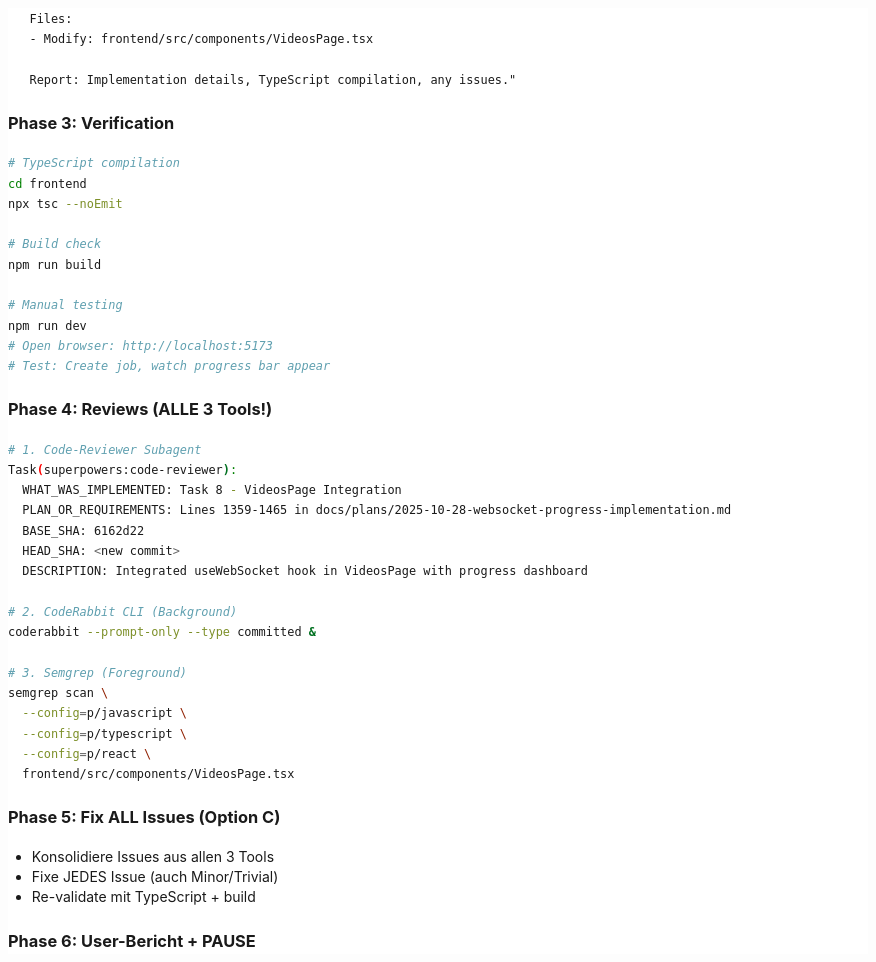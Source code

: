 ```
   Files:
   - Modify: frontend/src/components/VideosPage.tsx

   Report: Implementation details, TypeScript compilation, any issues."
```

### Phase 3: Verification

```bash
# TypeScript compilation
cd frontend
npx tsc --noEmit

# Build check
npm run build

# Manual testing
npm run dev
# Open browser: http://localhost:5173
# Test: Create job, watch progress bar appear
```

### Phase 4: Reviews (ALLE 3 Tools!)

```bash
# 1. Code-Reviewer Subagent
Task(superpowers:code-reviewer):
  WHAT_WAS_IMPLEMENTED: Task 8 - VideosPage Integration
  PLAN_OR_REQUIREMENTS: Lines 1359-1465 in docs/plans/2025-10-28-websocket-progress-implementation.md
  BASE_SHA: 6162d22
  HEAD_SHA: <new commit>
  DESCRIPTION: Integrated useWebSocket hook in VideosPage with progress dashboard

# 2. CodeRabbit CLI (Background)
coderabbit --prompt-only --type committed &

# 3. Semgrep (Foreground)
semgrep scan \
  --config=p/javascript \
  --config=p/typescript \
  --config=p/react \
  frontend/src/components/VideosPage.tsx
```

### Phase 5: Fix ALL Issues (Option C)

- Konsolidiere Issues aus allen 3 Tools
- Fixe JEDES Issue (auch Minor/Trivial)
- Re-validate mit TypeScript + build

### Phase 6: User-Bericht + PAUSE
